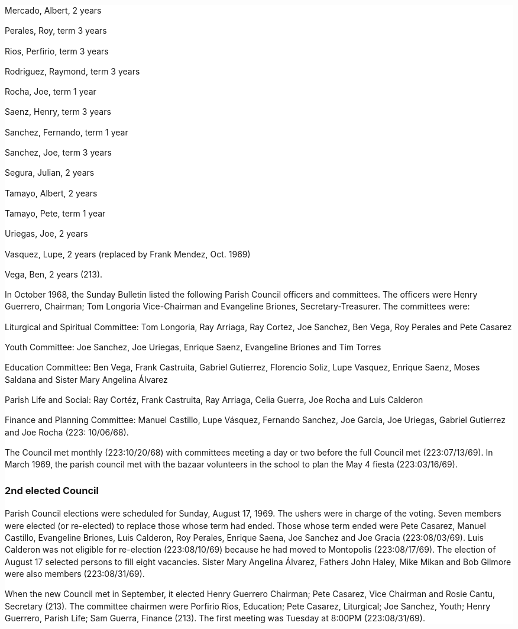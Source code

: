 Mercado, Albert, 2 years

Perales, Roy, term 3 years

Rios, Perfirio, term 3 years

Rodriguez, Raymond, term 3 years

Rocha, Joe, term 1 year

Saenz, Henry, term 3 years

Sanchez, Fernando, term 1 year

Sanchez, Joe, term 3 years

Segura, Julian, 2 years

Tamayo, Albert, 2 years

Tamayo, Pete, term 1 year

Uriegas, Joe, 2 years

Vasquez, Lupe, 2 years (replaced by Frank Mendez, Oct. 1969)

Vega, Ben, 2 years (213).

In October 1968, the Sunday Bulletin listed the following Parish Council officers and committees. The officers were Henry Guerrero, Chairman; Tom Longoria Vice-Chairman and Evangeline Briones, Secretary-Treasurer. The committees were:

Liturgical and Spiritual Committee: Tom Longoria, Ray Arriaga, Ray Cortez, Joe Sanchez, Ben Vega, Roy Perales and Pete Casarez

Youth Committee: Joe Sanchez, Joe Uriegas, Enrique Saenz, Evangeline Briones and Tim Torres

Education Committee: Ben Vega, Frank Castruita, Gabriel Gutierrez, Florencio Soliz, Lupe Vasquez, Enrique Saenz, Moses Saldana and Sister Mary Angelina Álvarez

Parish Life and Social: Ray Cortéz, Frank Castruita, Ray Arriaga, Celia Guerra, Joe Rocha and Luis Calderon

Finance and Planning Committee: Manuel Castillo, Lupe Vásquez, Fernando Sanchez, Joe Garcia, Joe Uriegas, Gabriel Gutierrez and Joe Rocha (223: 10/06/68).

The Council met monthly (223:10/20/68) with committees meeting a day or two before the full Council met (223:07/13/69). In March 1969, the parish council met with the bazaar volunteers in the school to plan the May 4 fiesta (223:03/16/69).

### 2nd elected Council

Parish Council elections were scheduled for Sunday, August 17, 1969. The ushers were in charge of the voting. Seven members were elected (or re-elected) to replace those whose term had ended. Those whose term ended were Pete Casarez, Manuel Castillo, Evangeline Briones, Luis Calderon, Roy Perales, Enrique Saena, Joe Sanchez and Joe Gracia (223:08/03/69). Luis Calderon was not eligible for re-election (223:08/10/69) because he had moved to Montopolis (223:08/17/69). The election of August 17 selected persons to fill eight vacancies. Sister Mary Angelina Álvarez, Fathers John Haley, Mike Mikan and Bob Gilmore were also members (223:08/31/69).

When the new Council met in September, it elected Henry Guerrero Chairman; Pete Casarez, Vice Chairman and Rosie Cantu, Secretary (213). The committee chairmen were Porfirio Rios, Education; Pete Casarez, Liturgical; Joe Sanchez, Youth; Henry Guerrero, Parish Life; Sam Guerra, Finance (213). The first meeting was Tuesday at 8:00PM (223:08/31/69).
